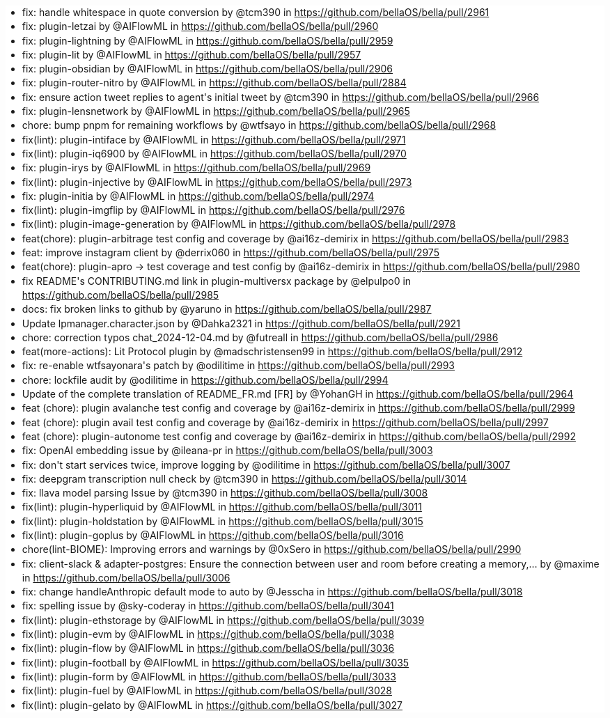 * fix: handle whitespace in quote conversion by @tcm390 in https://github.com/bellaOS/bella/pull/2961
* fix: plugin-letzai by @AIFlowML in https://github.com/bellaOS/bella/pull/2960
* fix: plugin-lightning by @AIFlowML in https://github.com/bellaOS/bella/pull/2959
* fix: plugin-lit by @AIFlowML in https://github.com/bellaOS/bella/pull/2957
* fix: plugin-obsidian by @AIFlowML in https://github.com/bellaOS/bella/pull/2906
* fix: plugin-router-nitro by @AIFlowML in https://github.com/bellaOS/bella/pull/2884
* fix: ensure action tweet replies to agent's initial tweet by @tcm390 in https://github.com/bellaOS/bella/pull/2966
* fix: plugin-lensnetwork  by @AIFlowML in https://github.com/bellaOS/bella/pull/2965
* chore: bump pnpm for remaining workflows by @wtfsayo in https://github.com/bellaOS/bella/pull/2968
* fix(lint): plugin-intiface by @AIFlowML in https://github.com/bellaOS/bella/pull/2971
* fix(lint): plugin-iq6900 by @AIFlowML in https://github.com/bellaOS/bella/pull/2970
* fix: plugin-irys by @AIFlowML in https://github.com/bellaOS/bella/pull/2969
* fix(lint): plugin-injective by @AIFlowML in https://github.com/bellaOS/bella/pull/2973
* fix: plugin-initia  by @AIFlowML in https://github.com/bellaOS/bella/pull/2974
* fix(lint): plugin-imgflip by @AIFlowML in https://github.com/bellaOS/bella/pull/2976
* fix(lint): plugin-image-generation by @AIFlowML in https://github.com/bellaOS/bella/pull/2978
* feat(chore): plugin-arbitrage test config and coverage by @ai16z-demirix in https://github.com/bellaOS/bella/pull/2983
* feat: improve instagram client by @derrix060 in https://github.com/bellaOS/bella/pull/2975
* feat(chore): plugin-apro -> test coverage and test config by @ai16z-demirix in https://github.com/bellaOS/bella/pull/2980
* fix README's CONTRIBUTING.md link in plugin-multiversx package by @elpulpo0 in https://github.com/bellaOS/bella/pull/2985
* docs: fix broken links to github by @yaruno in https://github.com/bellaOS/bella/pull/2987
* Update lpmanager.character.json by @Dahka2321 in https://github.com/bellaOS/bella/pull/2921
* chore: correction typos chat_2024-12-04.md by @futreall in https://github.com/bellaOS/bella/pull/2986
* feat(more-actions): Lit Protocol plugin by @madschristensen99 in https://github.com/bellaOS/bella/pull/2912
* fix: re-enable wtfsayonara's patch by @odilitime in https://github.com/bellaOS/bella/pull/2993
* chore: lockfile audit by @odilitime in https://github.com/bellaOS/bella/pull/2994
* Update of the complete translation of README_FR.md [FR] by @YohanGH in https://github.com/bellaOS/bella/pull/2964
* feat (chore): plugin avalanche test config and coverage by @ai16z-demirix in https://github.com/bellaOS/bella/pull/2999
* feat (chore): plugin avail test config and coverage by @ai16z-demirix in https://github.com/bellaOS/bella/pull/2997
* feat (chore): plugin-autonome test config and coverage by @ai16z-demirix in https://github.com/bellaOS/bella/pull/2992
* fix: OpenAI embedding issue by @ileana-pr in https://github.com/bellaOS/bella/pull/3003
* fix: don't start services twice, improve logging by @odilitime in https://github.com/bellaOS/bella/pull/3007
* fix: deepgram transcription null check by @tcm390 in https://github.com/bellaOS/bella/pull/3014
* fix: llava model parsing Issue  by @tcm390 in https://github.com/bellaOS/bella/pull/3008
* fix(lint): plugin-hyperliquid by @AIFlowML in https://github.com/bellaOS/bella/pull/3011
* fix(lint):  plugin-holdstation by @AIFlowML in https://github.com/bellaOS/bella/pull/3015
* fix(lint): plugin-goplus by @AIFlowML in https://github.com/bellaOS/bella/pull/3016
* chore(lint-BIOME): Improving errors and warnings by @0xSero in https://github.com/bellaOS/bella/pull/2990
* fix: client-slack & adapter-postgres: Ensure the connection between user and room before creating a memory,… by @maxime in https://github.com/bellaOS/bella/pull/3006
* fix: change handleAnthropic default mode to auto by @Jesscha in https://github.com/bellaOS/bella/pull/3018
* fix: spelling issue  by @sky-coderay in https://github.com/bellaOS/bella/pull/3041
* fix(lint): plugin-ethstorage by @AIFlowML in https://github.com/bellaOS/bella/pull/3039
* fix(lint): plugin-evm by @AIFlowML in https://github.com/bellaOS/bella/pull/3038
* fix(lint): plugin-flow by @AIFlowML in https://github.com/bellaOS/bella/pull/3036
* fix(lint): plugin-football by @AIFlowML in https://github.com/bellaOS/bella/pull/3035
* fix(lint): plugin-form by @AIFlowML in https://github.com/bellaOS/bella/pull/3033
* fix(lint): plugin-fuel by @AIFlowML in https://github.com/bellaOS/bella/pull/3028
* fix(lint): plugin-gelato by @AIFlowML in https://github.com/bellaOS/bella/pull/3027